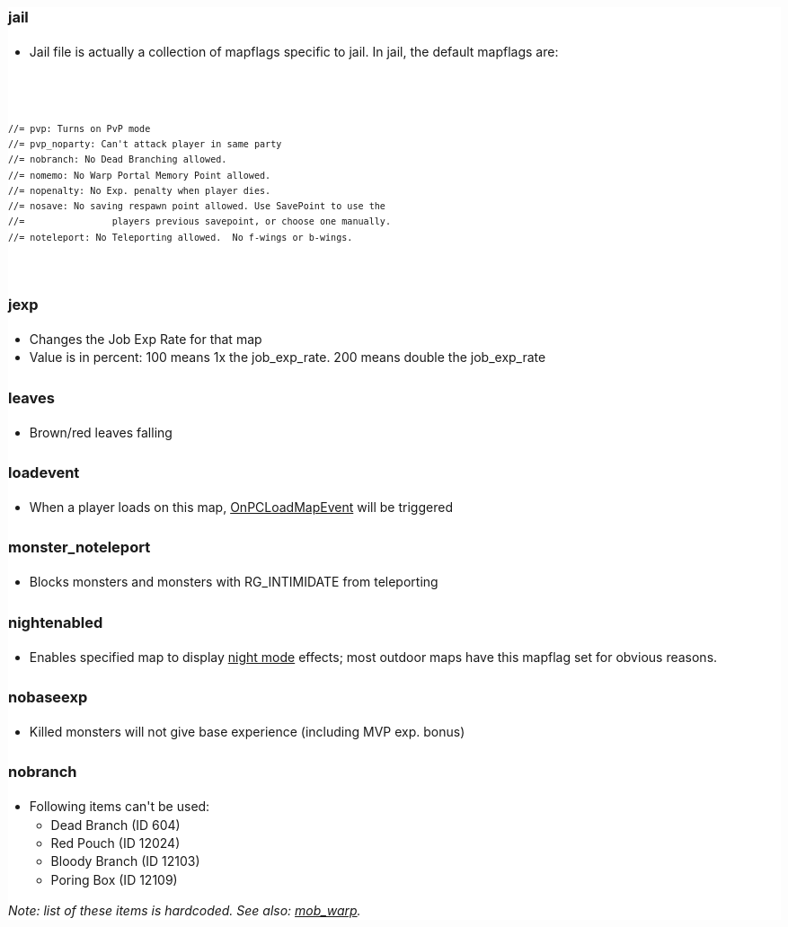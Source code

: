 ### jail

-   Jail file is actually a collection of mapflags specific to jail. In jail, the default mapflags are:

<code>

    //= pvp: Turns on PvP mode
    //= pvp_noparty: Can't attack player in same party
    //= nobranch: No Dead Branching allowed.
    //= nomemo: No Warp Portal Memory Point allowed.
    //= nopenalty: No Exp. penalty when player dies.
    //= nosave: No saving respawn point allowed. Use SavePoint to use the
    //=                players previous savepoint, or choose one manually.
    //= noteleport: No Teleporting allowed.  No f-wings or b-wings.

</code>

### jexp

-   Changes the Job Exp Rate for that map
-   Value is in percent: 100 means 1x the job_exp_rate. 200 means double the job_exp_rate

### leaves

-   Brown/red leaves falling

### loadevent

-   When a player loads on this map, [OnPCLoadMapEvent](OnPCLoadMapEvent) will be triggered

### monster_noteleport

-   Blocks monsters and monsters with RG_INTIMIDATE from teleporting

### nightenabled

-   Enables specified map to display [night mode](night_mode) effects; most outdoor maps have this mapflag set for obvious reasons.

### nobaseexp

-   Killed monsters will not give base experience (including MVP exp. bonus)

### nobranch

-   Following items can't be used:
    -   Dead Branch (ID 604)
    -   Red Pouch (ID 12024)
    -   Bloody Branch (ID 12103)
    -   Poring Box (ID 12109)

*Note: list of these items is hardcoded.*
*See also: [mob_warp](mob_warp).*
